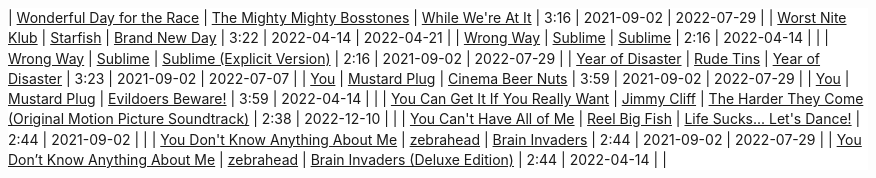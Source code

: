 | [Wonderful Day for the Race](https://open.spotify.com/track/6h9Su5IoSExGHd5X0fTfhL) | [The Mighty Mighty Bosstones](https://open.spotify.com/artist/5uYXMC13cIUulobh204QuK) | [While We're At It](https://open.spotify.com/album/5fWM3vzjvjtJ2G2xOImmfn) | 3:16 | 2021-09-02 | 2022-07-29 |
| [Worst Nite Klub](https://open.spotify.com/track/6eou6hoZOLyJqqgNSp417L) | [Starfish](https://open.spotify.com/artist/5tBfvKXmV1wEA0t52EjcyF) | [Brand New Day](https://open.spotify.com/album/22b5WeRD8N0jrqmGyxvqxO) | 3:22 | 2022-04-14 | 2022-04-21 |
| [Wrong Way](https://open.spotify.com/track/2PdIo7ewQPuAsP99LVg9uy) | [Sublime](https://open.spotify.com/artist/0EdvGhlC1FkGItLOWQzG4J) | [Sublime](https://open.spotify.com/album/14eK347GdWO4mBBx78tsut) | 2:16 | 2022-04-14 |  |
| [Wrong Way](https://open.spotify.com/track/1kWja6NVaLZThMop9MYVDz) | [Sublime](https://open.spotify.com/artist/0EdvGhlC1FkGItLOWQzG4J) | [Sublime \(Explicit Version\)](https://open.spotify.com/album/5dwkpREUiLdmPLy4POzFSa) | 2:16 | 2021-09-02 | 2022-07-29 |
| [Year of Disaster](https://open.spotify.com/track/5I2iwOnN1Rsy1S3Yj8wQhQ) | [Rude Tins](https://open.spotify.com/artist/20XsDMN8RhkHSmnH2DrgAz) | [Year of Disaster](https://open.spotify.com/album/5frMv6EW4McGA8qd39YIcz) | 3:23 | 2021-09-02 | 2022-07-07 |
| [You](https://open.spotify.com/track/0ioAxRwyYkI1MRJBEZp4X1) | [Mustard Plug](https://open.spotify.com/artist/5UDSYxxqcF7prMrO2opRhu) | [Cinema Beer Nuts](https://open.spotify.com/album/5qQuOwX2PTWy7ju1eq7ktp) | 3:59 | 2021-09-02 | 2022-07-29 |
| [You](https://open.spotify.com/track/1xvnm1ufz1gjM3vOu9T8V5) | [Mustard Plug](https://open.spotify.com/artist/5UDSYxxqcF7prMrO2opRhu) | [Evildoers Beware!](https://open.spotify.com/album/0ZF8cAEXlbQNTF7fQM1gPe) | 3:59 | 2022-04-14 |  |
| [You Can Get It If You Really Want](https://open.spotify.com/track/1Pao4DTLMB4gJPTnqmLgSQ) | [Jimmy Cliff](https://open.spotify.com/artist/3rJ3m1tM6vUgiWLjfV8sRf) | [The Harder They Come \(Original Motion Picture Soundtrack\)](https://open.spotify.com/album/4oxdKcC9epGo9viy1j8fN7) | 2:38 | 2022-12-10 |  |
| [You Can't Have All of Me](https://open.spotify.com/track/4f0tP0do1PtMf0OASpHPTY) | [Reel Big Fish](https://open.spotify.com/artist/3bXhZFreBJF4QDUUiMmtZW) | [Life Sucks..\. Let's Dance!](https://open.spotify.com/album/7oZd1PgW5rhdtVP8N8d6Wy) | 2:44 | 2021-09-02 |  |
| [You Don't Know Anything About Me](https://open.spotify.com/track/1GHBEny7Y5XkYC3qaHXYsO) | [zebrahead](https://open.spotify.com/artist/6SiyKSeJo6gcsS2NvuAbsl) | [Brain Invaders](https://open.spotify.com/album/3JKg0soC1sRle2yPenQa2j) | 2:44 | 2021-09-02 | 2022-07-29 |
| [You Don’t Know Anything About Me](https://open.spotify.com/track/1bc17U8UM8DDQUHywxghnm) | [zebrahead](https://open.spotify.com/artist/6SiyKSeJo6gcsS2NvuAbsl) | [Brain Invaders \(Deluxe Edition\)](https://open.spotify.com/album/5JxQ55Wvq2kCWtOQ0gSr9h) | 2:44 | 2022-04-14 |  |
